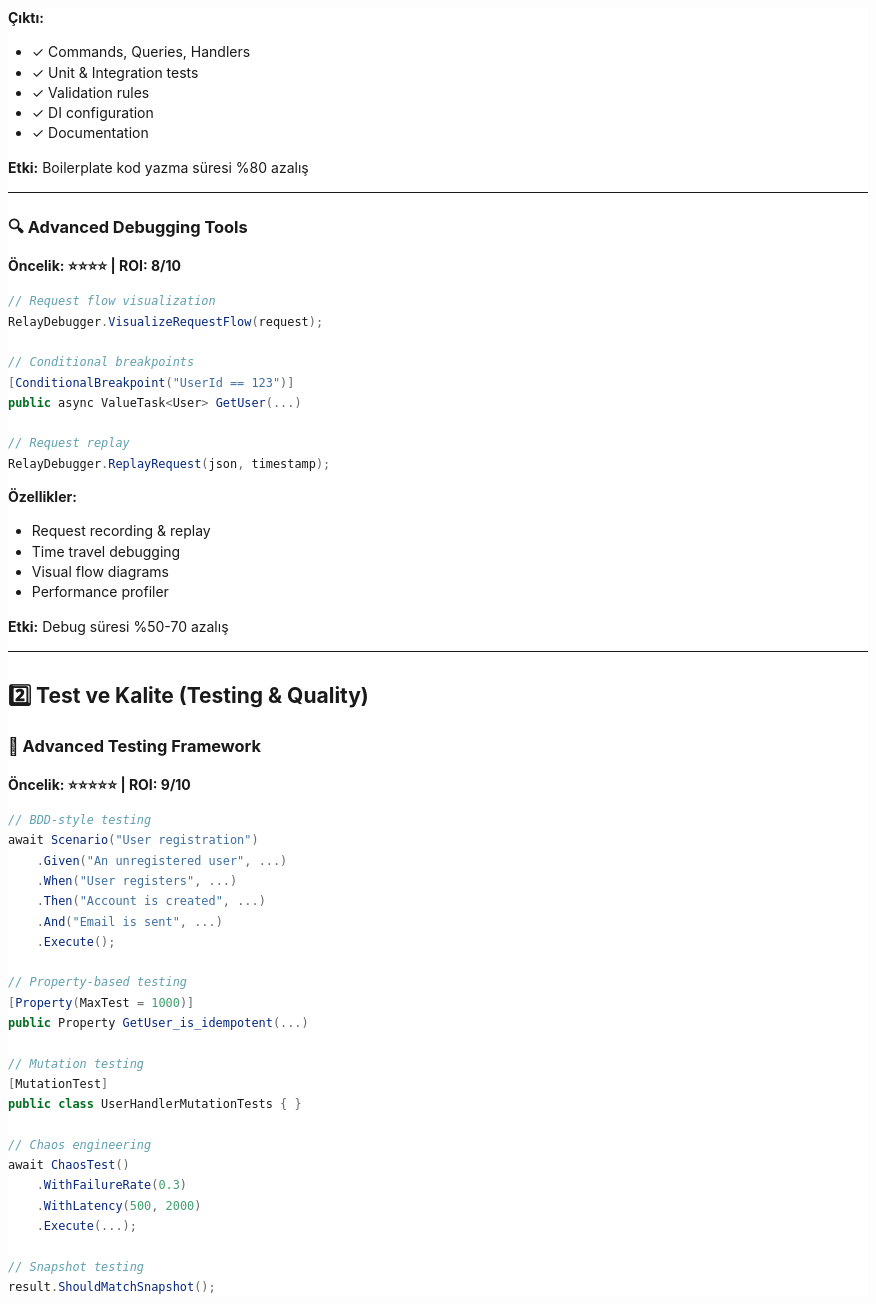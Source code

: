 **Çıktı:**
- ✓ Commands, Queries, Handlers
- ✓ Unit & Integration tests
- ✓ Validation rules
- ✓ DI configuration
- ✓ Documentation

**Etki:** Boilerplate kod yazma süresi %80 azalış

---

### 🔍 Advanced Debugging Tools
**Öncelik: ⭐⭐⭐⭐ | ROI: 8/10**

```csharp
// Request flow visualization
RelayDebugger.VisualizeRequestFlow(request);

// Conditional breakpoints
[ConditionalBreakpoint("UserId == 123")]
public async ValueTask<User> GetUser(...)

// Request replay
RelayDebugger.ReplayRequest(json, timestamp);
```

**Özellikler:**
- Request recording & replay
- Time travel debugging
- Visual flow diagrams
- Performance profiler

**Etki:** Debug süresi %50-70 azalış

---

## 2️⃣ Test ve Kalite (Testing & Quality)

### 🧪 Advanced Testing Framework
**Öncelik: ⭐⭐⭐⭐⭐ | ROI: 9/10**

```csharp
// BDD-style testing
await Scenario("User registration")
    .Given("An unregistered user", ...)
    .When("User registers", ...)
    .Then("Account is created", ...)
    .And("Email is sent", ...)
    .Execute();

// Property-based testing
[Property(MaxTest = 1000)]
public Property GetUser_is_idempotent(...)

// Mutation testing
[MutationTest]
public class UserHandlerMutationTests { }

// Chaos engineering
await ChaosTest()
    .WithFailureRate(0.3)
    .WithLatency(500, 2000)
    .Execute(...);

// Snapshot testing
result.ShouldMatchSnapshot();
```